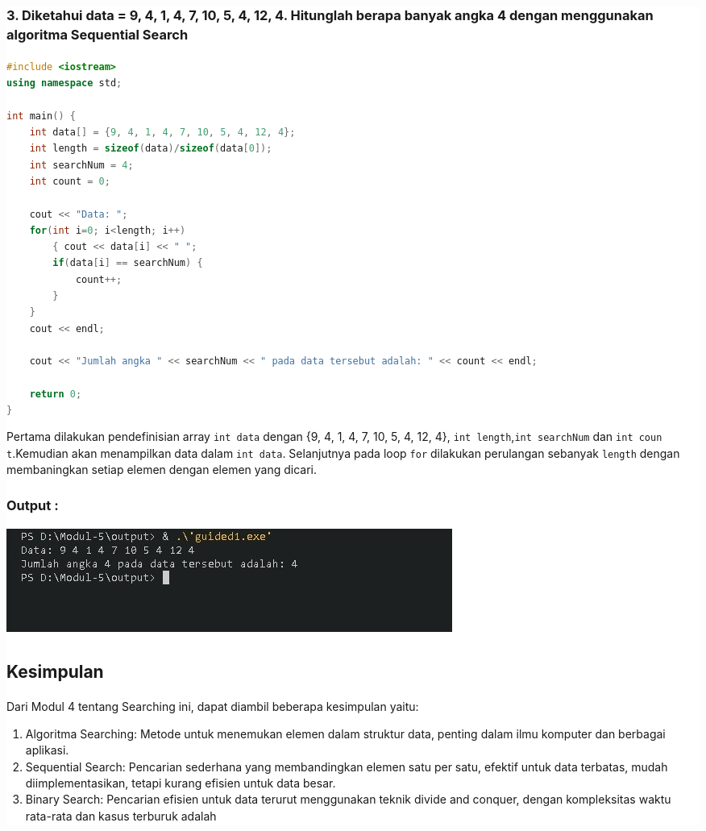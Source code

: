 ### 3. Diketahui data = 9, 4, 1, 4, 7, 10, 5, 4, 12, 4. Hitunglah berapa banyak angka 4 dengan menggunakan algoritma Sequential Search

```C++
#include <iostream>
using namespace std;

int main() {
    int data[] = {9, 4, 1, 4, 7, 10, 5, 4, 12, 4};
    int length = sizeof(data)/sizeof(data[0]);
    int searchNum = 4;
    int count = 0;

    cout << "Data: ";
    for(int i=0; i<length; i++)
        { cout << data[i] << " ";
        if(data[i] == searchNum) {
            count++;
        }   
    }
    cout << endl;

    cout << "Jumlah angka " << searchNum << " pada data tersebut adalah: " << count << endl;

    return 0;
}
```
Pertama dilakukan pendefinisian array `int data`  dengan {9, 4, 1, 4, 7, 10, 5, 4, 12, 4}, `int length`,`int searchNum` dan `int count`.Kemudian akan menampilkan data dalam  `int data`. Selanjutnya pada loop `for` dilakukan perulangan sebanyak  `length` dengan membaningkan setiap elemen dengan elemen yang dicari.

### Output :
![Unguided3](https://github.com/Syalaisha-Nisrina/Algortima-Struktur-Data/blob/main/Modul%204-Searching/Unguided3.jpg)

## Kesimpulan 
Dari Modul 4 tentang Searching  ini, dapat diambil beberapa kesimpulan yaitu:
1. Algoritma Searching: Metode untuk menemukan elemen dalam struktur data, penting dalam ilmu komputer dan berbagai aplikasi.
2. Sequential Search: Pencarian sederhana yang membandingkan elemen satu per satu, efektif untuk data terbatas, mudah diimplementasikan, tetapi kurang efisien untuk data besar.
3. Binary Search: Pencarian efisien untuk data terurut menggunakan teknik divide and conquer, dengan kompleksitas waktu rata-rata dan kasus terburuk adalah
 